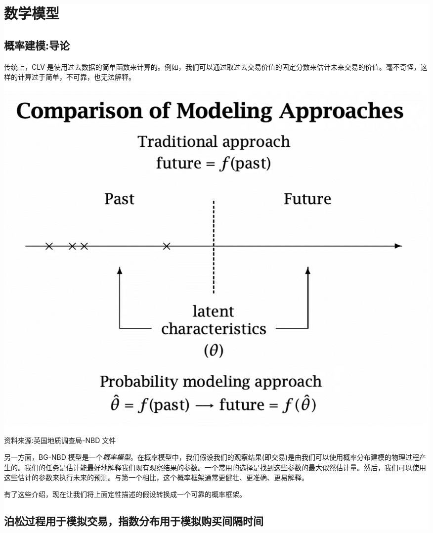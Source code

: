 # 数学模型

## 概率建模:导论

传统上，CLV 是使用过去数据的简单函数来计算的。例如，我们可以通过取过去交易价值的固定分数来估计未来交易的价值。毫不奇怪，这样的计算过于简单，不可靠，也无法解释。

![](img/b1ec57a3ef098c81abe1c88fe8817078.png)

资料来源:英国地质调查局-NBD 文件

另一方面，BG-NBD 模型是一个*概率模型*。在概率模型中，我们假设我们的观察结果(即交易)是由我们可以使用概率分布建模的物理过程产生的。我们的任务是估计能最好地解释我们现有观察结果的参数。一个常用的选择是找到这些参数的最大似然估计量。然后，我们可以使用这些估计的参数来执行未来的预测。与第一个相比，这个概率框架通常更健壮、更准确、更易解释。

有了这些介绍，现在让我们将上面定性描述的假设转换成一个可靠的概率框架。

## 泊松过程用于模拟交易，指数分布用于模拟购买间隔时间
